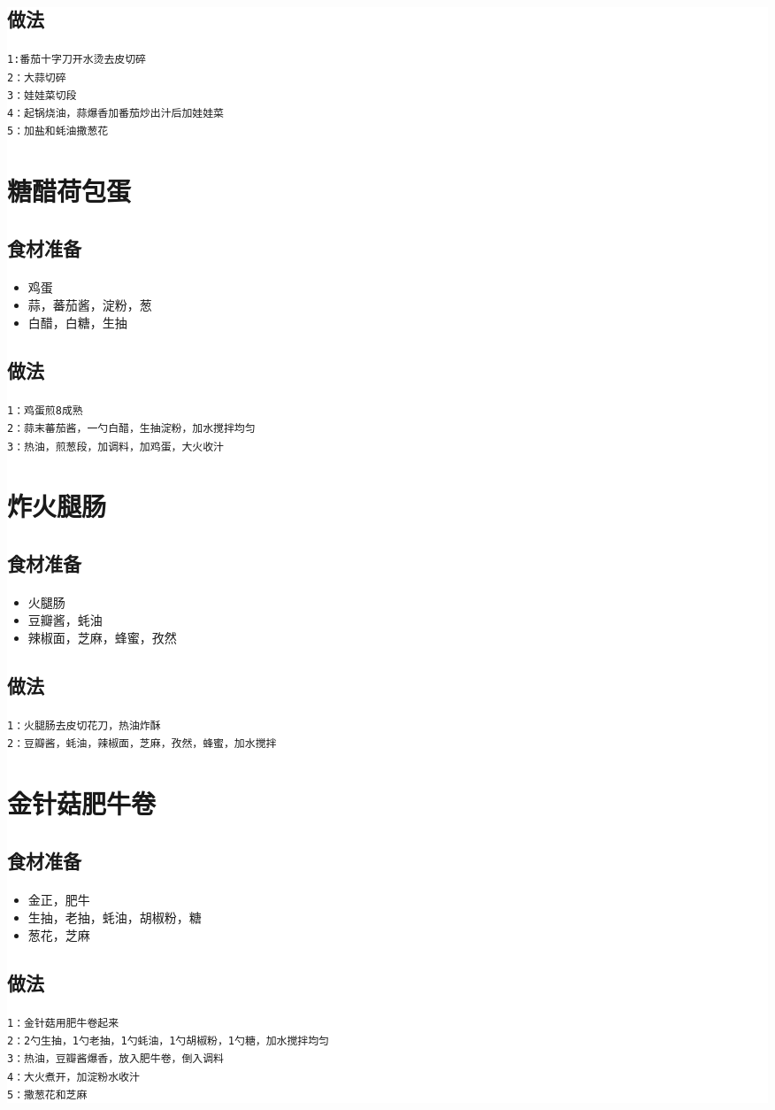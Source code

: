 ## 做法
```text
1:番茄十字刀开水烫去皮切碎
2：大蒜切碎
3：娃娃菜切段
4：起锅烧油，蒜爆香加番茄炒出汁后加娃娃菜
5：加盐和蚝油撒葱花
```

# 糖醋荷包蛋
## 食材准备
- 鸡蛋
- 蒜，蕃茄酱，淀粉，葱
- 白醋，白糖，生抽
## 做法
```text
1：鸡蛋煎8成熟
2：蒜末蕃茄酱，一勺白醋，生抽淀粉，加水搅拌均匀
3：热油，煎葱段，加调料，加鸡蛋，大火收汁
```

# 炸火腿肠
## 食材准备
- 火腿肠
- 豆瓣酱，蚝油
- 辣椒面，芝麻，蜂蜜，孜然

## 做法
```text
1：火腿肠去皮切花刀，热油炸酥
2：豆瓣酱，蚝油，辣椒面，芝麻，孜然，蜂蜜，加水搅拌
```

# 金针菇肥牛卷
## 食材准备
- 金正，肥牛
- 生抽，老抽，蚝油，胡椒粉，糖
- 葱花，芝麻

## 做法
```text
1：金针菇用肥牛卷起来
2：2勺生抽，1勺老抽，1勺蚝油，1勺胡椒粉，1勺糖，加水搅拌均匀
3：热油，豆瓣酱爆香，放入肥牛卷，倒入调料
4：大火煮开，加淀粉水收汁
5：撒葱花和芝麻
```
